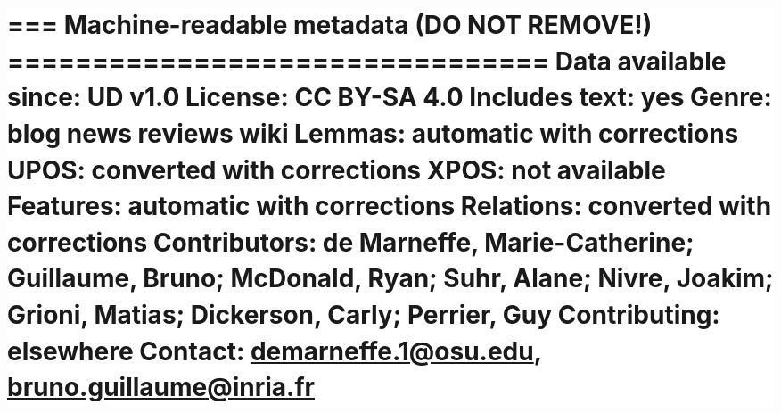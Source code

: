 
=== Machine-readable metadata (DO NOT REMOVE!) ================================
Data available since: UD v1.0
License: CC BY-SA 4.0
Includes text: yes
Genre: blog news reviews wiki
Lemmas: automatic with corrections
UPOS: converted with corrections
XPOS: not available
Features: automatic with corrections
Relations: converted with corrections
Contributors: de Marneffe, Marie-Catherine; Guillaume, Bruno; McDonald, Ryan; Suhr, Alane; Nivre, Joakim; Grioni, Matias; Dickerson, Carly; Perrier, Guy
Contributing: elsewhere
Contact: demarneffe.1@osu.edu, bruno.guillaume@inria.fr
===============================================================================
